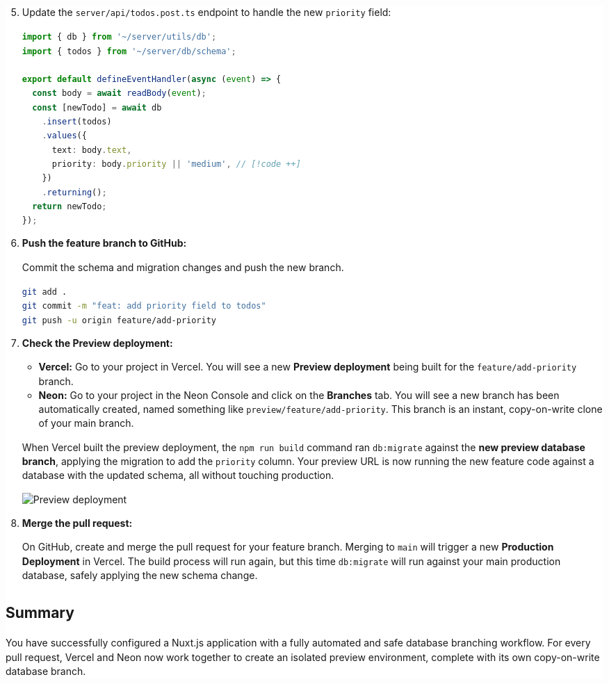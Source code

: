 5.  Update the `server/api/todos.post.ts` endpoint to handle the new `priority` field:

    ```typescript
    import { db } from '~/server/utils/db';
    import { todos } from '~/server/db/schema';

    export default defineEventHandler(async (event) => {
      const body = await readBody(event);
      const [newTodo] = await db
        .insert(todos)
        .values({
          text: body.text,
          priority: body.priority || 'medium', // [!code ++]
        })
        .returning();
      return newTodo;
    });
    ```

6.  **Push the feature branch to GitHub:**

    Commit the schema and migration changes and push the new branch.

    ```bash
    git add .
    git commit -m "feat: add priority field to todos"
    git push -u origin feature/add-priority
    ```

7.  **Check the Preview deployment:**
    - **Vercel:** Go to your project in Vercel. You will see a new **Preview deployment** being built for the `feature/add-priority` branch.
    - **Neon:** Go to your project in the Neon Console and click on the **Branches** tab. You will see a new branch has been automatically created, named something like `preview/feature/add-priority`. This branch is an instant, copy-on-write clone of your main branch.

    When Vercel built the preview deployment, the `npm run build` command ran `db:migrate` against the **new preview database branch**, applying the migration to add the `priority` column. Your preview URL is now running the new feature code against a database with the updated schema, all without touching production.

    ![Preview deployment](/docs/guides/nuxt-vercel-neon-preview-deployment.png)

8.  **Merge the pull request:**

    On GitHub, create and merge the pull request for your feature branch.
    Merging to `main` will trigger a new **Production Deployment** in Vercel. The build process will run again, but this time `db:migrate` will run against your main production database, safely applying the new schema change.

</Steps>

## Summary

You have successfully configured a Nuxt.js application with a fully automated and safe database branching workflow. For every pull request, Vercel and Neon now work together to create an isolated preview environment, complete with its own copy-on-write database branch.
